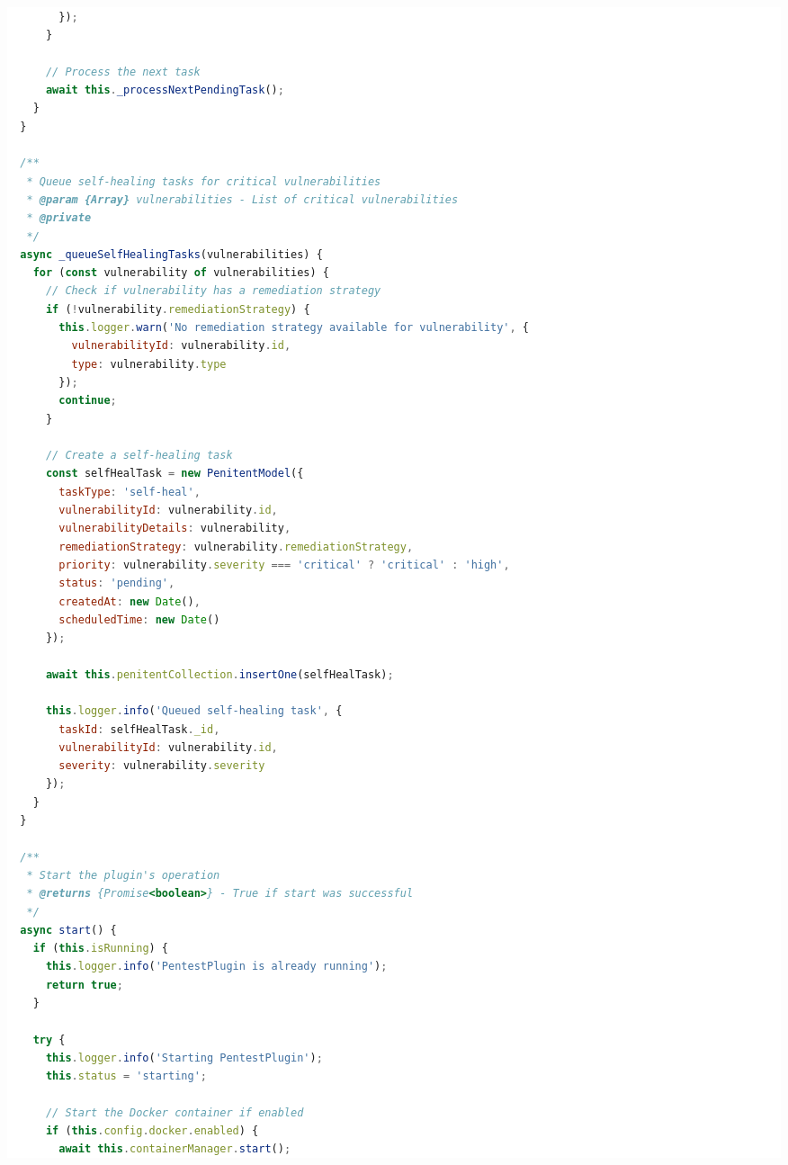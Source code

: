 ```javascript
        });
      }
      
      // Process the next task
      await this._processNextPendingTask();
    }
  }
  
  /**
   * Queue self-healing tasks for critical vulnerabilities
   * @param {Array} vulnerabilities - List of critical vulnerabilities
   * @private
   */
  async _queueSelfHealingTasks(vulnerabilities) {
    for (const vulnerability of vulnerabilities) {
      // Check if vulnerability has a remediation strategy
      if (!vulnerability.remediationStrategy) {
        this.logger.warn('No remediation strategy available for vulnerability', {
          vulnerabilityId: vulnerability.id,
          type: vulnerability.type
        });
        continue;
      }
      
      // Create a self-healing task
      const selfHealTask = new PenitentModel({
        taskType: 'self-heal',
        vulnerabilityId: vulnerability.id,
        vulnerabilityDetails: vulnerability,
        remediationStrategy: vulnerability.remediationStrategy,
        priority: vulnerability.severity === 'critical' ? 'critical' : 'high',
        status: 'pending',
        createdAt: new Date(),
        scheduledTime: new Date()
      });
      
      await this.penitentCollection.insertOne(selfHealTask);
      
      this.logger.info('Queued self-healing task', {
        taskId: selfHealTask._id,
        vulnerabilityId: vulnerability.id,
        severity: vulnerability.severity
      });
    }
  }
  
  /**
   * Start the plugin's operation
   * @returns {Promise<boolean>} - True if start was successful
   */
  async start() {
    if (this.isRunning) {
      this.logger.info('PentestPlugin is already running');
      return true;
    }
    
    try {
      this.logger.info('Starting PentestPlugin');
      this.status = 'starting';
      
      // Start the Docker container if enabled
      if (this.config.docker.enabled) {
        await this.containerManager.start();
```